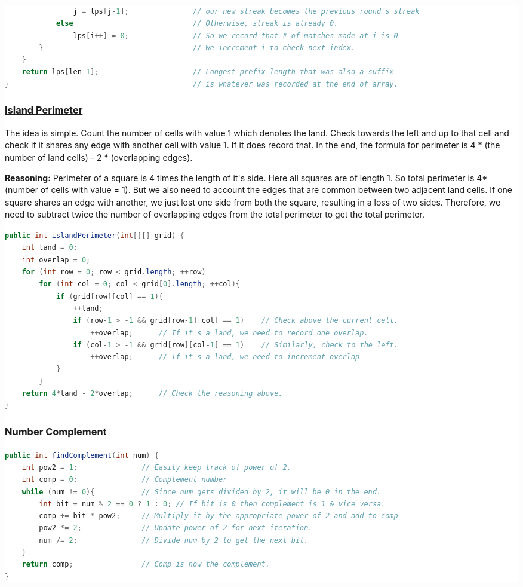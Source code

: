 ```java
                j = lps[j-1];				// our new streak becomes the previous round's streak
            else							// Otherwise, streak is already 0.
                lps[i++] = 0;				// So we record that # of matches made at i is 0
        }									// We increment i to check next index.
    }
    return lps[len-1];						// Longest prefix length that was also a suffix
}											// is whatever was recorded at the end of array.
```



### [Island Perimeter](https://leetcode.com/problems/island-perimeter/)

The idea is simple. Count the number of cells with value 1 which denotes the land. Check towards the left and up to that cell and check if it shares any edge with another cell with value 1. If it does record that. In the end, the formula for perimeter is 4 * (the number of land cells) - 2 * (overlapping edges).

**Reasoning:** Perimeter of a square is 4 times the length of it's side. Here all squares are of length 1. So total perimeter is 4*(number of cells with value = 1). But we also need to account the edges that are common between two adjacent land cells. If one square shares an edge with another, we just lost one side from both the square, resulting in a loss of two sides. Therefore, we need to subtract twice the number of overlapping edges from the total perimeter to get  the total perimeter. 

```java
public int islandPerimeter(int[][] grid) {
    int land = 0;
    int overlap = 0;
    for (int row = 0; row < grid.length; ++row)
        for (int col = 0; col < grid[0].length; ++col){
            if (grid[row][col] == 1){
                ++land;
                if (row-1 > -1 && grid[row-1][col] == 1)	// Check above the current cell.
                    ++overlap;		// If it's a land, we need to record one overlap.
                if (col-1 > -1 && grid[row][col-1] == 1)	// Similarly, check to the left.
                    ++overlap;		// If it's a land, we need to increment overlap
            }
        }
    return 4*land - 2*overlap;		// Check the reasoning above.
}
```



### [Number Complement](https://leetcode.com/problems/number-complement/)

```java
public int findComplement(int num) {
    int pow2 = 1;				// Easily keep track of power of 2.
    int comp = 0;				// Complement number
    while (num != 0){			// Since num gets divided by 2, it will be 0 in the end.
        int bit = num % 2 == 0 ? 1 : 0;	// If bit is 0 then complement is 1 & vice versa.
        comp += bit * pow2;		// Multiply it by the appropriate power of 2 and add to comp
        pow2 *= 2;				// Update power of 2 for next iteration.
        num /= 2;				// Divide num by 2 to get the next bit.
    }
    return comp;				// Comp is now the complement.
}
```
